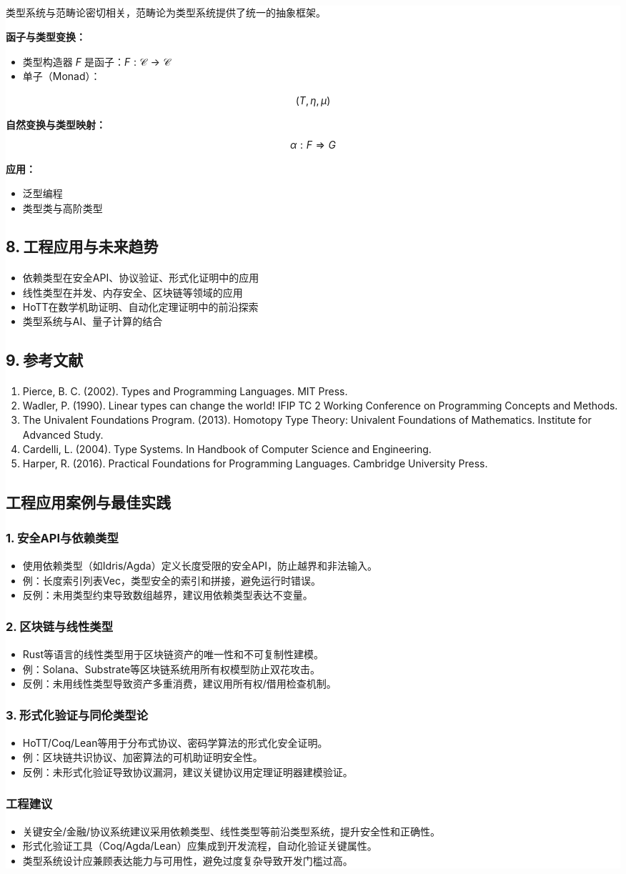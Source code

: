 类型系统与范畴论密切相关，范畴论为类型系统提供了统一的抽象框架。

**函子与类型变换：**

- 类型构造器 $F$ 是函子：$F : \mathcal{C} \to \mathcal{C}$
- 单子（Monad）：

$$
(T, \eta, \mu)
$$

**自然变换与类型映射：**
$$
\alpha : F \Rightarrow G
$$

**应用：**

- 泛型编程
- 类型类与高阶类型

## 8. 工程应用与未来趋势

- 依赖类型在安全API、协议验证、形式化证明中的应用
- 线性类型在并发、内存安全、区块链等领域的应用
- HoTT在数学机助证明、自动化定理证明中的前沿探索
- 类型系统与AI、量子计算的结合

## 9. 参考文献

1. Pierce, B. C. (2002). Types and Programming Languages. MIT Press.
2. Wadler, P. (1990). Linear types can change the world! IFIP TC 2 Working Conference on Programming Concepts and Methods.
3. The Univalent Foundations Program. (2013). Homotopy Type Theory: Univalent Foundations of Mathematics. Institute for Advanced Study.
4. Cardelli, L. (2004). Type Systems. In Handbook of Computer Science and Engineering.
5. Harper, R. (2016). Practical Foundations for Programming Languages. Cambridge University Press.

## 工程应用案例与最佳实践

### 1. 安全API与依赖类型

- 使用依赖类型（如Idris/Agda）定义长度受限的安全API，防止越界和非法输入。
- 例：长度索引列表Vec，类型安全的索引和拼接，避免运行时错误。
- 反例：未用类型约束导致数组越界，建议用依赖类型表达不变量。

### 2. 区块链与线性类型

- Rust等语言的线性类型用于区块链资产的唯一性和不可复制性建模。
- 例：Solana、Substrate等区块链系统用所有权模型防止双花攻击。
- 反例：未用线性类型导致资产多重消费，建议用所有权/借用检查机制。

### 3. 形式化验证与同伦类型论

- HoTT/Coq/Lean等用于分布式协议、密码学算法的形式化安全证明。
- 例：区块链共识协议、加密算法的可机助证明安全性。
- 反例：未形式化验证导致协议漏洞，建议关键协议用定理证明器建模验证。

### 工程建议

- 关键安全/金融/协议系统建议采用依赖类型、线性类型等前沿类型系统，提升安全性和正确性。
- 形式化验证工具（Coq/Agda/Lean）应集成到开发流程，自动化验证关键属性。
- 类型系统设计应兼顾表达能力与可用性，避免过度复杂导致开发门槛过高。
